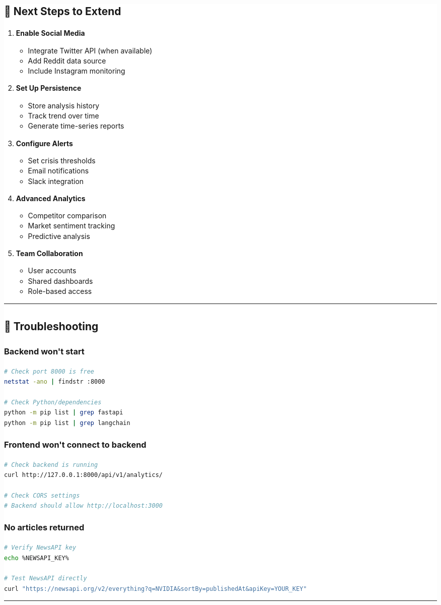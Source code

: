
## 🎯 Next Steps to Extend

1. **Enable Social Media**
   - Integrate Twitter API (when available)
   - Add Reddit data source
   - Include Instagram monitoring

2. **Set Up Persistence**
   - Store analysis history
   - Track trend over time
   - Generate time-series reports

3. **Configure Alerts**
   - Set crisis thresholds
   - Email notifications
   - Slack integration

4. **Advanced Analytics**
   - Competitor comparison
   - Market sentiment tracking
   - Predictive analysis

5. **Team Collaboration**
   - User accounts
   - Shared dashboards
   - Role-based access

---

## 🐛 Troubleshooting

### Backend won't start
```bash
# Check port 8000 is free
netstat -ano | findstr :8000

# Check Python/dependencies
python -m pip list | grep fastapi
python -m pip list | grep langchain
```

### Frontend won't connect to backend
```bash
# Check backend is running
curl http://127.0.0.1:8000/api/v1/analytics/

# Check CORS settings
# Backend should allow http://localhost:3000
```

### No articles returned
```bash
# Verify NewsAPI key
echo %NEWSAPI_KEY%

# Test NewsAPI directly
curl "https://newsapi.org/v2/everything?q=NVIDIA&sortBy=publishedAt&apiKey=YOUR_KEY"
```

---